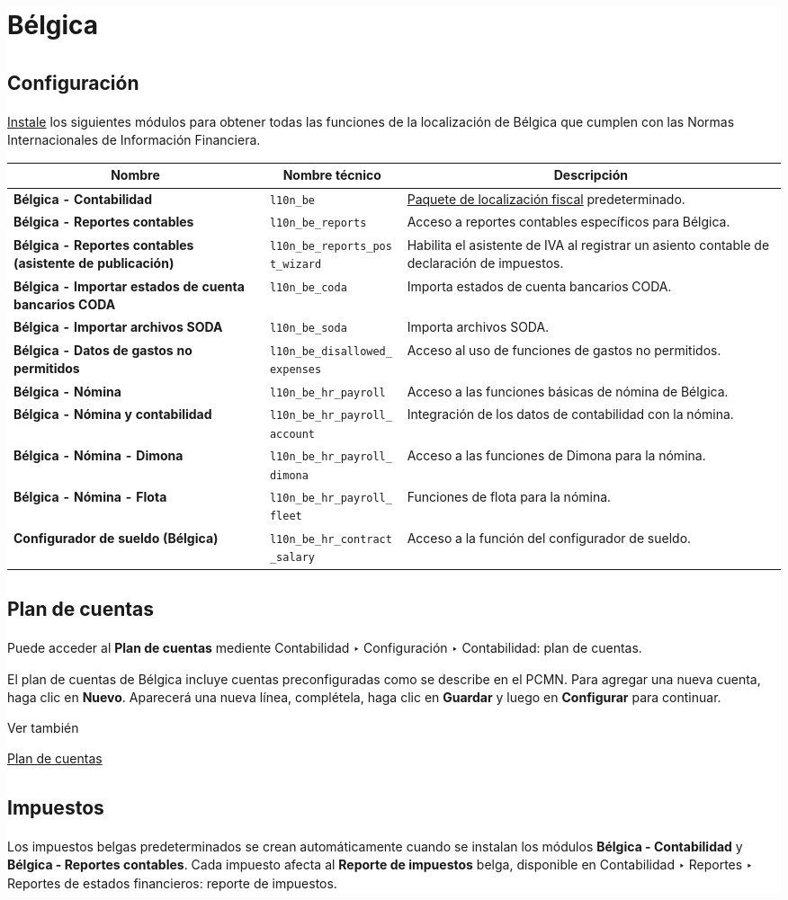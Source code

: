 # Bélgica

## Configuración

[Instale](../../general/apps_modules#general-install) los siguientes
módulos para obtener todas las funciones de la localización de Bélgica que
cumplen con las Normas Internacionales de Información Financiera.

Nombre | Nombre técnico | Descripción  
---|---|---  
**Bélgica - Contabilidad** | `l10n_be` | [Paquete de localización fiscal](../fiscal_localizations#fiscal-localizations-packages) predeterminado.  
**Bélgica - Reportes contables** | `l10n_be_reports` | Acceso a reportes contables específicos para Bélgica.  
**Bélgica - Reportes contables (asistente de publicación)** | `l10n_be_reports_post_wizard` | Habilita el asistente de IVA al registrar un asiento contable de declaración de impuestos.  
**Bélgica - Importar estados de cuenta bancarios CODA** | `l10n_be_coda` | Importa estados de cuenta bancarios CODA.  
**Bélgica - Importar archivos SODA** | `l10n_be_soda` | Importa archivos SODA.  
**Bélgica - Datos de gastos no permitidos** | `l10n_be_disallowed_expenses` | Acceso al uso de funciones de gastos no permitidos.  
**Bélgica - Nómina** | `l10n_be_hr_payroll` | Acceso a las funciones básicas de nómina de Bélgica.  
**Bélgica - Nómina y contabilidad** | `l10n_be_hr_payroll_account` | Integración de los datos de contabilidad con la nómina.  
**Bélgica - Nómina - Dimona** | `l10n_be_hr_payroll_dimona` | Acceso a las funciones de Dimona para la nómina.  
**Bélgica - Nómina - Flota** | `l10n_be_hr_payroll_fleet` | Funciones de flota para la nómina.  
**Configurador de sueldo (Bélgica)** | `l10n_be_hr_contract_salary` | Acceso a la función del configurador de sueldo.  
  
## Plan de cuentas

Puede acceder al **Plan de cuentas** mediente Contabilidad ‣ Configuración ‣
Contabilidad: plan de cuentas.

El plan de cuentas de Bélgica incluye cuentas preconfiguradas como se describe
en el PCMN. Para agregar una nueva cuenta, haga clic en **Nuevo**. Aparecerá
una nueva línea, complétela, haga clic en **Guardar** y luego en
**Configurar** para continuar.

<div class="alert alert-secondary">
<p class="alert-title">
Ver también</p><p><a href="../accounting/get_started/chart_of_accounts">Plan de cuentas</a></p>
</div>

## Impuestos

Los impuestos belgas predeterminados se crean automáticamente cuando se
instalan los módulos **Bélgica - Contabilidad** y **Bélgica - Reportes
contables**. Cada impuesto afecta al **Reporte de impuestos** belga,
disponible en Contabilidad ‣ Reportes ‣ Reportes de estados financieros:
reporte de impuestos.
